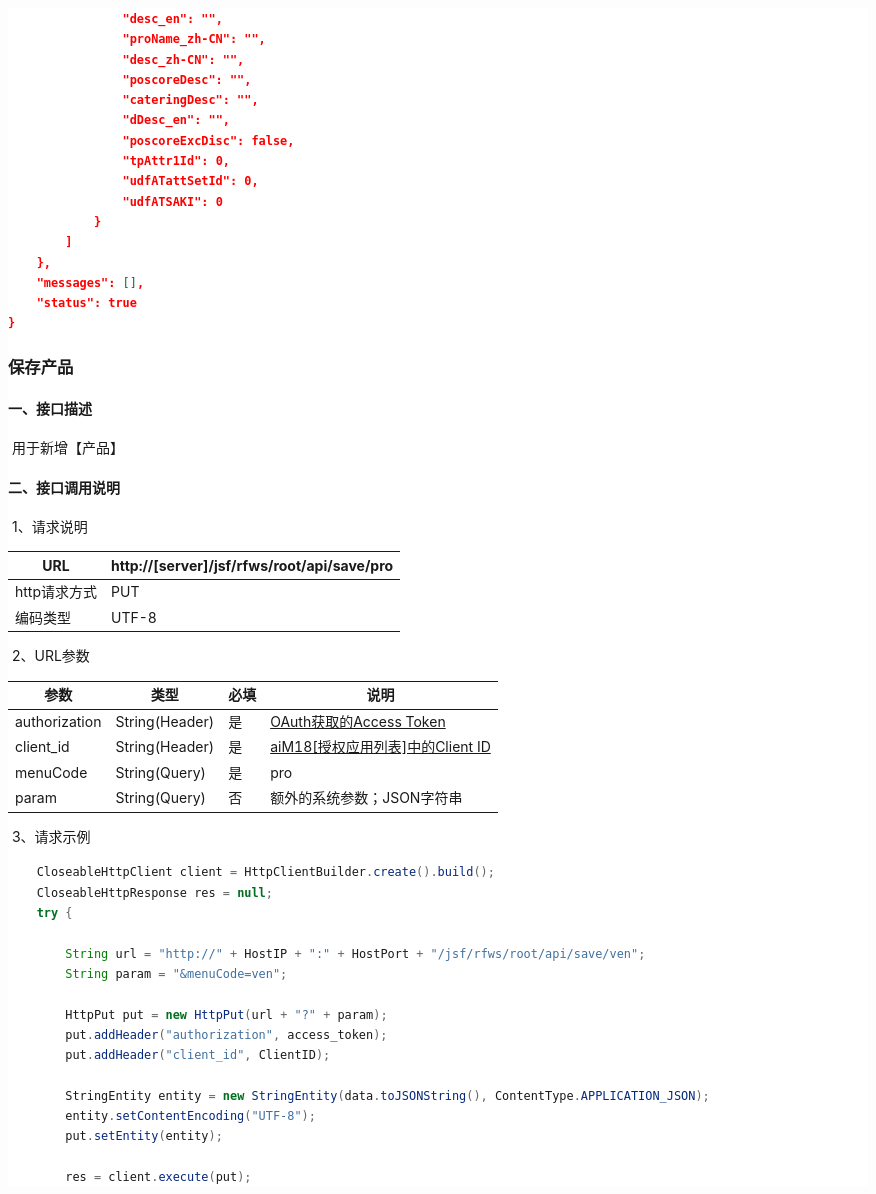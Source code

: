 ```json
                "desc_en": "",
                "proName_zh-CN": "",
                "desc_zh-CN": "",
                "poscoreDesc": "",
                "cateringDesc": "",
                "dDesc_en": "",
                "poscoreExcDisc": false,
                "tpAttr1Id": 0,
                "udfATattSetId": 0,
                "udfATSAKI": 0
            }
        ]
    },
    "messages": [],
    "status": true
}
```



### 保存产品

#### 一、接口描述

​		 用于新增【产品】

#### 二、接口调用说明

​		1、请求说明

| URL      | http://[server]/jsf/rfws/root/api/save/pro |
| -------- | ---------------------------------------- |
| http请求方式 | PUT                                      |
| 编码类型     | UTF-8                                    |

​		2、URL参数

| 参数            | 类型             | 必填   | 说明                                       |
| ------------- | -------------- | ---- | ---------------------------------------- |
| authorization | String(Header) | 是    | [OAuth获取的Access Token](/pages/jd4373/#获取访问令牌) |
| client_id     | String(Header) | 是    | [aiM18[授权应用列表]中的Client ID](/pages/jd4373/#注册应用程序) |
| menuCode      | String(Query)  | 是    | pro                                      |
| param         | String(Query)  | 否    | 额外的系统参数；JSON字符串                          |

​		3、请求示例

```java
	CloseableHttpClient client = HttpClientBuilder.create().build();
	CloseableHttpResponse res = null;
	try {

		String url = "http://" + HostIP + ":" + HostPort + "/jsf/rfws/root/api/save/ven";
		String param = "&menuCode=ven";

		HttpPut put = new HttpPut(url + "?" + param);
		put.addHeader("authorization", access_token);
		put.addHeader("client_id", ClientID);

		StringEntity entity = new StringEntity(data.toJSONString(), ContentType.APPLICATION_JSON);
		entity.setContentEncoding("UTF-8");
		put.setEntity(entity);

		res = client.execute(put);
```